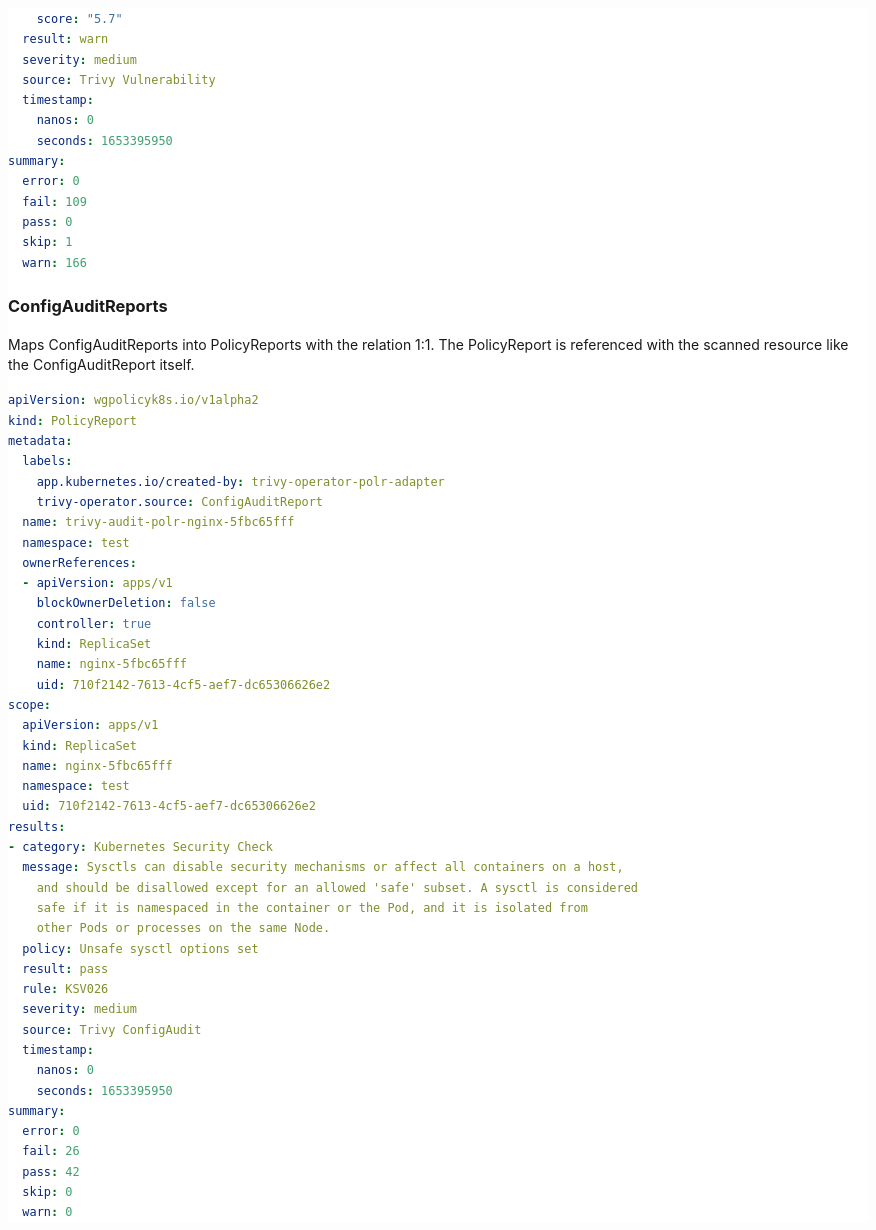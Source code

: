```yaml
    score: "5.7"
  result: warn
  severity: medium
  source: Trivy Vulnerability
  timestamp:
    nanos: 0
    seconds: 1653395950
summary:
  error: 0
  fail: 109
  pass: 0
  skip: 1
  warn: 166
```

### ConfigAuditReports

Maps ConfigAuditReports into PolicyReports with the relation 1:1. The PolicyReport is referenced with the scanned resource like the ConfigAuditReport itself.

```yaml
apiVersion: wgpolicyk8s.io/v1alpha2
kind: PolicyReport
metadata:
  labels:
    app.kubernetes.io/created-by: trivy-operator-polr-adapter
    trivy-operator.source: ConfigAuditReport
  name: trivy-audit-polr-nginx-5fbc65fff
  namespace: test
  ownerReferences:
  - apiVersion: apps/v1
    blockOwnerDeletion: false
    controller: true
    kind: ReplicaSet
    name: nginx-5fbc65fff
    uid: 710f2142-7613-4cf5-aef7-dc65306626e2
scope:
  apiVersion: apps/v1
  kind: ReplicaSet
  name: nginx-5fbc65fff
  namespace: test
  uid: 710f2142-7613-4cf5-aef7-dc65306626e2
results:
- category: Kubernetes Security Check
  message: Sysctls can disable security mechanisms or affect all containers on a host,
    and should be disallowed except for an allowed 'safe' subset. A sysctl is considered
    safe if it is namespaced in the container or the Pod, and it is isolated from
    other Pods or processes on the same Node.
  policy: Unsafe sysctl options set
  result: pass
  rule: KSV026
  severity: medium
  source: Trivy ConfigAudit
  timestamp:
    nanos: 0
    seconds: 1653395950
summary:
  error: 0
  fail: 26
  pass: 42
  skip: 0
  warn: 0
```
